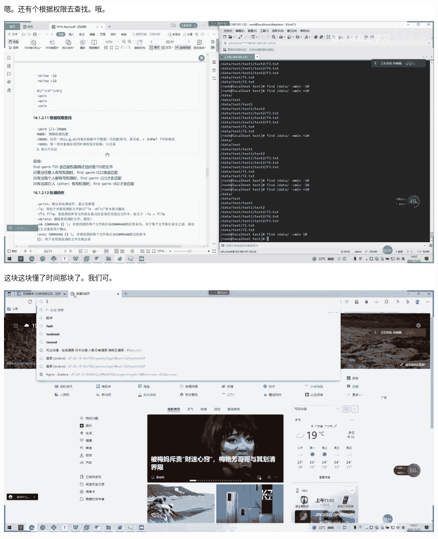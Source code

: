 嗯。还有个根据权限去查找。哦。

![](img/6b86fde10b317cdcfb38437fa627b282_126.png)

这块这块懂了时间那块了。我们可。

![](img/6b86fde10b317cdcfb38437fa627b282_128.png)
